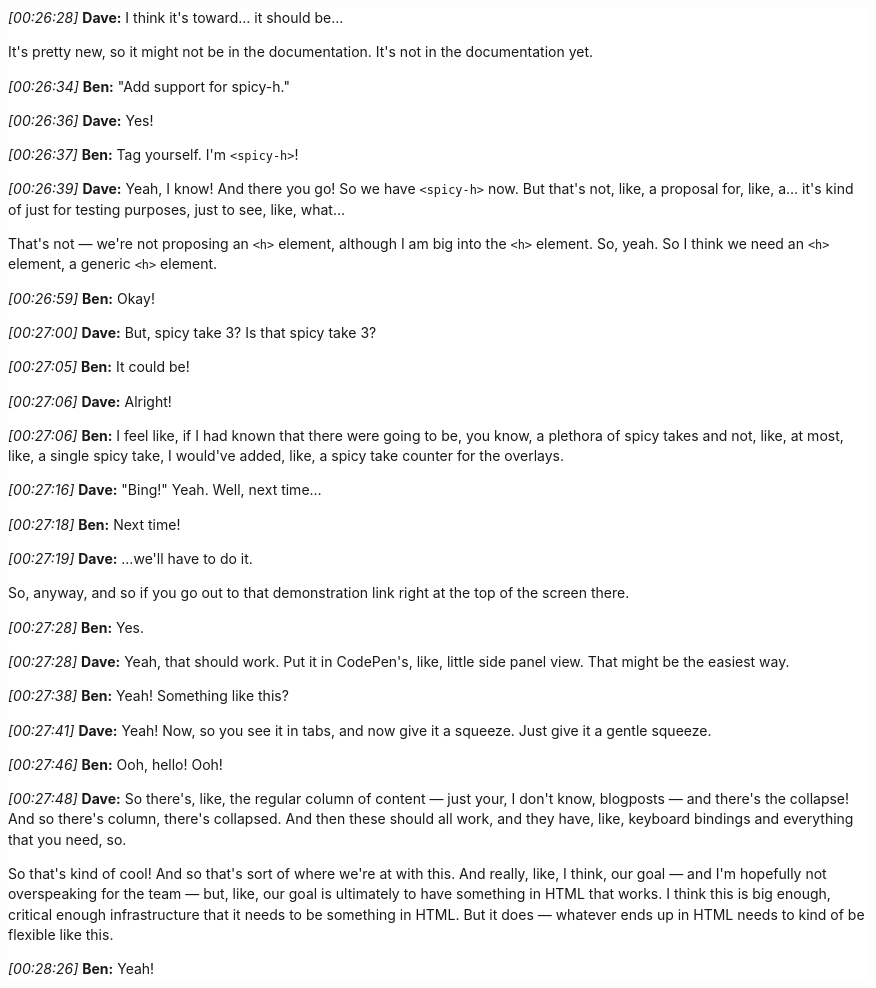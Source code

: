 <i class="timecode">[00:26:28]</i> **Dave:** I think it's toward… it should be…

It's pretty new, so it might not be in the documentation. It's not in the documentation yet. 

<i class="timecode">[00:26:34]</i> **Ben:** "Add support for spicy-h."

<i class="timecode">[00:26:36]</i> **Dave:** Yes!

<i class="timecode">[00:26:37]</i> **Ben:** Tag yourself. I'm `<spicy-h>`! 

<i class="timecode">[00:26:39]</i> **Dave:** Yeah, I know! And there you go! So we have `<spicy-h>` now. But that's not, like, a proposal for, like, a… it's kind of just for testing purposes, just to see, like, what…

That's not — we're not proposing an `<h>` element, although I am big into the `<h>` element. So, yeah. So I think we need an `<h>` element, a generic `<h>` element.

<i class="timecode">[00:26:59]</i> **Ben:** Okay!

<i class="timecode">[00:27:00]</i> **Dave:** But, spicy take 3? Is that spicy take 3? 

<i class="timecode">[00:27:05]</i> **Ben:** It could be!

<i class="timecode">[00:27:06]</i> **Dave:** Alright!

<i class="timecode">[00:27:06]</i> **Ben:** I feel like, if I had known that there were going to be, you know, a plethora of spicy takes and not, like, at most, like, a single spicy take, I would've added, like, a spicy take counter for the overlays. 

<i class="timecode">[00:27:16]</i> **Dave:** "Bing!" Yeah. Well, next time…

<i class="timecode">[00:27:18]</i> **Ben:** Next time!

<i class="timecode">[00:27:19]</i> **Dave:** …we'll have to do it.

So, anyway, and so if you go out to that demonstration link right at the top of the screen there.

<i class="timecode">[00:27:28]</i> **Ben:** Yes.

<i class="timecode">[00:27:28]</i> **Dave:** Yeah, that should work. Put it in CodePen's, like, little side panel view. That might be the easiest way.

<i class="timecode">[00:27:38]</i> **Ben:** Yeah! Something like this? 

<i class="timecode">[00:27:41]</i> **Dave:** Yeah! Now, so you see it in tabs, and now give it a squeeze. Just give it a gentle squeeze.

<i class="timecode">[00:27:46]</i> **Ben:** Ooh, hello! Ooh!

<i class="timecode">[00:27:48]</i> **Dave:** So there's, like, the regular column of content — just your, I don't know, blogposts — and there's the collapse! And so there's column, there's collapsed. And then these should all work, and they have, like, keyboard bindings and everything that you need, so.

So that's kind of cool! And so that's sort of where we're at with this. And really, like, I think, our goal — and I'm hopefully not overspeaking for the team — but, like, our goal is ultimately to have something in HTML that works. I think this is big enough, critical enough infrastructure that it needs to be something in HTML. But it does — whatever ends up in HTML needs to kind of be flexible like this.

<i class="timecode">[00:28:26]</i> **Ben:** Yeah!
